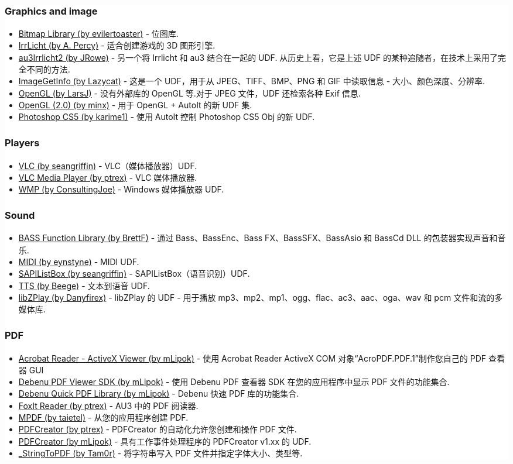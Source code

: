 ### Graphics and image

- [Bitmap Library (by evilertoaster)](https://www.autoitscript.com/forum/index.php?showtopic=27362) - 位图库.
- [IrrLicht (by A. Percy)](https://www.autoitscript.com/forum/index.php?showtopic=70506) - 适合创建游戏的 3D 图形引擎.
- [au3Irrlicht2 (by JRowe)](https://www.autoitscript.com/forum/index.php?showtopic=113881)  - 另一个将 Irrlicht 和 au3 结合在一起的 UDF. 从历史上看，它是上述 UDF 的某种追随者，在技术上采用了完全不同的方法.
- [ImageGetInfo (by Lazycat)](https://www.autoitscript.com/forum/index.php?showtopic=13096) - 这是一个 UDF，用于从 JPEG、TIFF、BMP、PNG 和 GIF 中读取信息 - 大小、颜色深度、分辨率.
- [OpenGL (by LarsJ)](https://www.autoitscript.com/forum/index.php?showtopic=151011) - 没有外部库的 OpenGL 等.对于 JPEG 文件，UDF 还检索各种 Exif 信息.
- [OpenGL (2.0) (by minx)](https://www.autoitscript.com/forum/index.php?showtopic=148129) - 用于 OpenGL + AutoIt 的新 UDF 集.
- [Photoshop CS5 (by karime1)](https://www.autoitscript.fr/forum/viewtopic.php?f=21&t=9531) - 使用 AutoIt 控制 Photoshop CS5 Obj 的新 UDF.

### Players

- [VLC (by seangriffin)](https://www.autoitscript.com/forum/index.php?showtopic=114143) - VLC（媒体播放器）UDF.
- [VLC Media Player (by ptrex)](https://www.autoitscript.com/forum/index.php?showtopic=91316) - VLC 媒体播放器.
- [WMP (by ConsultingJoe)](https://www.autoitscript.com/forum/index.php?showtopic=27352) - Windows 媒体播放器 UDF.

### Sound

- [BASS Function Library (by BrettF)](https://www.autoitscript.com/forum/index.php?showtopic=83481) - 通过 Bass、BassEnc、Bass FX、BassSFX、BassAsio 和 BassCd DLL 的包装器实现声音和音乐.
- [MIDI (by eynstyne)](https://www.autoitscript.com/forum/index.php?showtopic=37072) - MIDI UDF.
- [SAPIListBox (by seangriffin)](https://www.autoitscript.com/forum/index.php?showtopic=114742) - SAPIListBox（语音识别）UDF.
- [TTS (by Beege)](https://www.autoitscript.com/forum/index.php?showtopic=100439) - 文本到语音 UDF.
- [libZPlay (by Danyfirex)](https://www.autoitscript.com/forum/index.php?showtopic=173808) - libZPlay 的 UDF - 用于播放 mp3、mp2、mp1、ogg、flac、ac3、aac、oga、wav 和 pcm 文件和流的多媒体库.

### PDF

- [Acrobat Reader - ActiveX Viewer (by mLipok)](https://www.autoitscript.com/forum/index.php?showtopic=162195) - 使用 Acrobat Reader ActiveX COM 对象“AcroPDF.PDF.1”制作您自己的 PDF 查看器 GUI
- [Debenu PDF Viewer SDK (by mLipok)](https://www.autoitscript.com/forum/index.php?showtopic=164469) - 使用 Debenu PDF 查看器 SDK 在您的应用程序中显示 PDF 文件的功能集合.
- [Debenu Quick PDF Library (by mLipok)](https://www.autoitscript.com/forum/index.php?showtopic=160875) - Debenu 快速 PDF 库的功能集合.
- [FoxIt Reader (by ptrex)](https://www.autoitscript.com/forum/index.php?showtopic=75832) - AU3 中的 PDF 阅读器.
- [MPDF (by taietel)](https://www.autoitscript.com/forum/index.php?showtopic=118827) - 从您的应用程序创建 PDF.
- [PDFCreator (by ptrex)](https://www.autoitscript.com/forum/index.php?showtopic=42776) - PDFCreator 的自动化允许您创建和操作 PDF 文件.
- [PDFCreator (by mLipok)](https://www.autoitscript.com/forum/index.php?showtopic=170550) - 具有工作事件处理程序的 PDFCreator v1.xx 的 UDF.
- [_StringToPDF (by Tam0r)](https://www.autoitscript.com/forum/index.php?showtopic=32261) - 将字符串写入 PDF 文件并指定字体大小、类型等.
